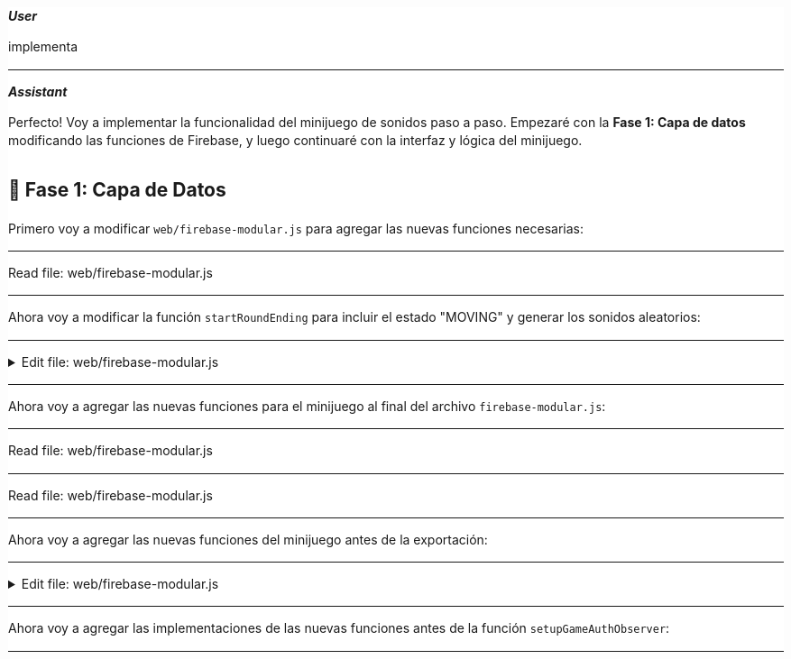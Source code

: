 
_**User**_

implementa

---

_**Assistant**_

Perfecto! Voy a implementar la funcionalidad del minijuego de sonidos paso a paso. Empezaré con la **Fase 1: Capa de datos** modificando las funciones de Firebase, y luego continuaré con la interfaz y lógica del minijuego.

## 🚀 **Fase 1: Capa de Datos**

Primero voy a modificar `web/firebase-modular.js` para agregar las nuevas funciones necesarias:


---

Read file: web/firebase-modular.js

---

Ahora voy a modificar la función `startRoundEnding` para incluir el estado "MOVING" y generar los sonidos aleatorios:


---

<details><summary>Edit file: web/firebase-modular.js</summary></details>

---

Ahora voy a agregar las nuevas funciones para el minijuego al final del archivo `firebase-modular.js`:


---

Read file: web/firebase-modular.js

---

Read file: web/firebase-modular.js

---

Ahora voy a agregar las nuevas funciones del minijuego antes de la exportación:


---

<details><summary>Edit file: web/firebase-modular.js</summary></details>

---

Ahora voy a agregar las implementaciones de las nuevas funciones antes de la función `setupGameAuthObserver`:


---
